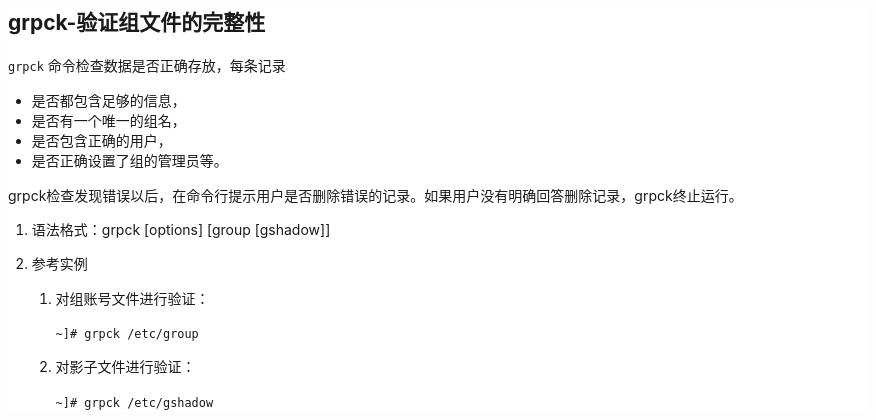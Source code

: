 

##  grpck-验证组文件的完整性

`grpck` 命令检查数据是否正确存放，每条记录

+ 是否都包含足够的信息，
+ 是否有一个唯一的组名，
+ 是否包含正确的用户，
+ 是否正确设置了组的管理员等。

grpck检查发现错误以后，在命令行提示用户是否删除错误的记录。如果用户没有明确回答删除记录，grpck终止运行。



1. 语法格式：grpck  [options]  [group [gshadow]]

2. 参考实例

   1. 对组账号文件进行验证：

      ```shell
      ~]# grpck /etc/group
      ```

   2. 对影子文件进行验证：

      ```shell
      ~]# grpck /etc/gshadow
      ```

